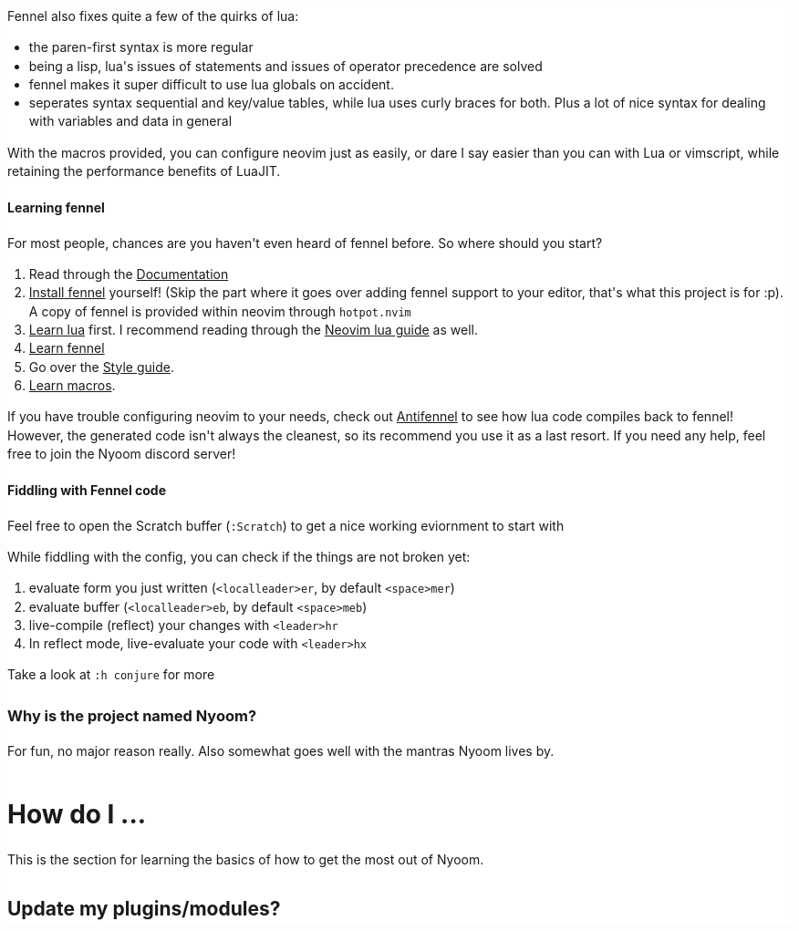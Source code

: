 Fennel also fixes quite a few of the quirks of lua: 
- the paren-first syntax is more regular
- being a lisp, lua's issues of statements and issues of operator precedence are solved
- fennel makes it super difficult to use lua globals on accident.
- seperates syntax sequential and key/value tables, while lua uses curly braces for both. Plus a lot of nice syntax for dealing with variables and data in general

With the macros provided, you can configure neovim just as easily, or dare I say easier than you can with Lua or vimscript, while retaining the performance benefits of LuaJIT.


#### Learning fennel

For most people, chances are you haven't even heard of fennel before. So where should you start?
1. Read through the [Documentation](https://fennel-lang.org/)
2. [Install fennel](https://fennel-lang.org/setup#downloading-fennel) yourself! (Skip the part where it goes over adding fennel support to your editor, that's what this project is for :p). A copy of fennel is provided within neovim through `hotpot.nvim`
3. [Learn lua](https://fennel-lang.org/lua-primer) first. I recommend reading through the [Neovim lua guide](https://github.com/nanotee/nvim-lua-guide) as well.
4. [Learn fennel](https://fennel-lang.org/tutorial)
5. Go over the [Style guide](https://fennel-lang.org/style).
6. [Learn macros](https://fennel-lang.org/macros). 

If you have trouble configuring neovim to your needs, check out [Antifennel](https://fennel-lang.org/see) to see how lua code compiles back to fennel! However, the generated code isn't always the cleanest, so its recommend you use it as a last resort. If you need any help, feel free to join the Nyoom discord server!


#### Fiddling with Fennel code

Feel free to open the Scratch buffer (`:Scratch`) to get a nice working eviornment to start with

While fiddling with the config, you can check if the things are not broken yet:
1. evaluate form you just written (`<localleader>er`, by default `<space>mer`)
2. evaluate buffer (`<localleader>eb`, by default `<space>meb`)
3. live-compile (reflect) your changes with `<leader>hr`
4. In reflect mode, live-evaluate your code with `<leader>hx`

Take a look at `:h conjure` for more


### Why is the project named Nyoom?

For fun, no major reason really. Also somewhat goes well with the mantras Nyoom lives by.


# How do I ...

This is the section for learning the basics of how to get the most out of Nyoom.


## Update my plugins/modules?
